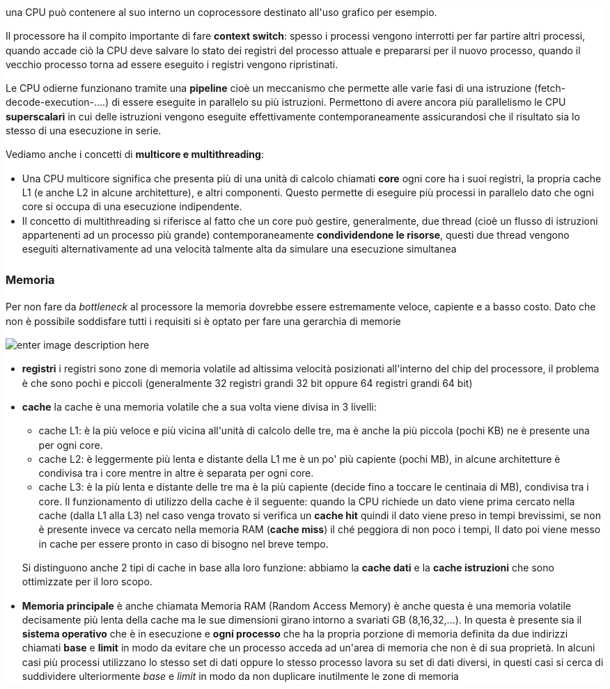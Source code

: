 una CPU può contenere al suo interno un coprocessore destinato all'uso grafico per esempio.

Il processore ha il compito importante di fare **context switch**: spesso i processi vengono interrotti per far partire altri processi, quando accade ciò la CPU deve salvare lo stato dei registri del processo attuale e prepararsi per il nuovo processo, quando il vecchio processo torna ad essere eseguito i registri vengono ripristinati.

Le CPU odierne funzionano tramite una **pipeline** cioè un meccanismo che permette alle varie fasi di una istruzione (fetch-decode-execution-....) di essere eseguite in parallelo su più istruzioni.
Permettono di avere ancora più parallelismo le CPU **superscalari** in cui delle istruzioni vengono eseguite effettivamente contemporaneamente assicurandosi che il risultato sia lo stesso di una esecuzione in serie.

Vediamo anche i concetti di **multicore e multithreading**:
- Una CPU multicore significa che presenta più di una unità di calcolo chiamati **core** ogni core ha i suoi registri, la propria cache L1 (e anche L2 in alcune architetture), e altri componenti. Questo permette di eseguire più processi in parallelo dato che ogni core si occupa di una esecuzione indipendente.
- Il concetto di multithreading si riferisce al fatto che un core può gestire, generalmente, due thread (cioè un flusso di istruzioni appartenenti ad un processo più grande) contemporaneamente **condividendone le risorse**, questi due thread vengono eseguiti alternativamente ad una velocità talmente alta da simulare una esecuzione simultanea

### Memoria

Per non fare da *bottleneck* al processore la memoria dovrebbe essere estremamente veloce, capiente e a basso costo. Dato che non è possibile soddisfare tutti i requisiti si è optato per fare una gerarchia di memorie

![enter image description here](https://i.ibb.co/nBwyw4B/memory-hierarchy-drawio.png)

- **registri** i registri sono zone di memoria volatile ad altissima velocità posizionati all'interno del chip del processore, il problema è che sono pochi e piccoli (generalmente 32 registri grandi 32 bit oppure 64 registri grandi 64 bit)
- **cache** la cache è una memoria volatile che a sua volta viene divisa in 3 livelli:
	- cache L1: è la più veloce e più vicina all'unità di calcolo delle tre, ma è anche la più piccola (pochi KB) ne è presente una per ogni core.
	- cache L2: è leggermente più lenta e distante della L1 me è un po' più capiente (pochi MB), in alcune architetture è condivisa tra i core mentre in altre è separata per ogni core.
	- cache L3: è la più lenta e distante delle tre ma è la più capiente (decide fino a toccare le centinaia di MB), condivisa tra i core.
Il funzionamento di utilizzo della cache è il seguente: quando la CPU richiede un dato viene prima cercato nella cache (dalla L1 alla L3) nel caso venga trovato si verifica un **cache hit** quindi il dato viene preso in tempi brevissimi, se non è presente invece va cercato nella memoria RAM (**cache miss**) il ché peggiora di non poco i tempi, Il dato poi viene messo in cache per essere pronto in caso di bisogno nel breve tempo.

	Si distinguono anche 2 tipi di cache in base alla loro funzione: abbiamo la **cache dati** e la **cache istruzioni** che sono ottimizzate per il loro scopo.

- **Memoria principale** è anche chiamata Memoria RAM (Random Access Memory) è anche questa è una memoria volatile decisamente più lenta della cache ma le sue dimensioni girano intorno a svariati GB (8,16,32,...).
In questa è presente sia il **sistema operativo** che è in esecuzione e **ogni processo** che ha la propria porzione di memoria definita da due indirizzi chiamati **base** e **limit** in modo da evitare che un processo acceda ad un'area di memoria che non è di sua proprietà. In alcuni casi più processi utilizzano lo stesso set di dati oppure lo stesso processo lavora su set di dati diversi, in questi casi si cerca di suddividere ulteriormente *base* e *limit* in modo da non duplicare inutilmente le zone di memoria
